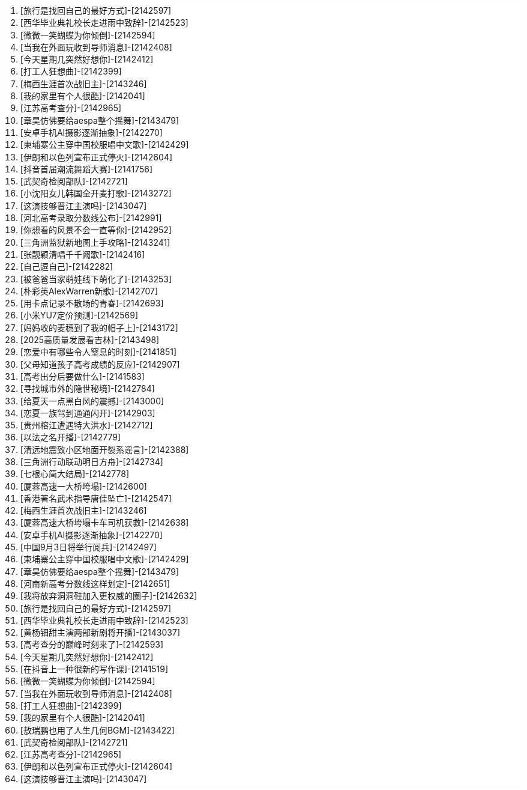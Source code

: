 1. [旅行是找回自己的最好方式]-[2142597]
1. [西华毕业典礼校长走进雨中致辞]-[2142523]
1. [微微一笑蝴蝶为你倾倒]-[2142594]
1. [当我在外面玩收到导师消息]-[2142408]
1. [今天星期几突然好想你]-[2142412]
1. [打工人狂想曲]-[2142399]
1. [梅西生涯首次战旧主]-[2143246]
1. [我的家里有个人很酷]-[2142041]
1. [江苏高考查分]-[2142965]
1. [章昊仿佛要给aespa整个摇舞]-[2143479]
1. [安卓手机AI摄影逐渐抽象]-[2142270]
1. [柬埔寨公主穿中国校服唱中文歌]-[2142429]
1. [伊朗和以色列宣布正式停火]-[2142604]
1. [抖音首届潮流舞蹈大赛]-[2141756]
1. [武契奇检阅部队]-[2142721]
1. [小沈阳女儿韩国全开麦打歌]-[2143272]
1. [这演技够晋江主演吗]-[2143047]
1. [河北高考录取分数线公布]-[2142991]
1. [你想看的风景不会一直等你]-[2142952]
1. [三角洲监狱新地图上手攻略]-[2143241]
1. [张靓颖清唱千千阙歌]-[2142416]
1. [自己逗自己]-[2142282]
1. [被爸爸当家萌娃线下萌化了]-[2143253]
1. [朴彩英AlexWarren新歌]-[2142707]
1. [用卡点记录不散场的青春]-[2142693]
1. [小米YU7定价预测]-[2142569]
1. [妈妈收的麦穗到了我的帽子上]-[2143172]
1. [2025高质量发展看吉林]-[2143498]
1. [恋爱中有哪些令人窒息的时刻]-[2141851]
1. [父母知道孩子高考成绩的反应]-[2142907]
1. [高考出分后要做什么]-[2141583]
1. [寻找城市外的隐世秘境]-[2142784]
1. [给夏天一点黑白风的震撼]-[2143000]
1. [恋夏一族驾到通通闪开]-[2142903]
1. [贵州榕江遭遇特大洪水]-[2142712]
1. [以法之名开播]-[2142779]
1. [清远地震致小区地面开裂系谣言]-[2142388]
1. [三角洲行动联动明日方舟]-[2142734]
1. [七根心简大结局]-[2142778]
1. [厦蓉高速一大桥垮塌]-[2142600]
1. [香港著名武术指导唐佳坠亡]-[2142547]
1. [梅西生涯首次战旧主]-[2143246]
1. [厦蓉高速大桥垮塌卡车司机获救]-[2142638]
1. [安卓手机AI摄影逐渐抽象]-[2142270]
1. [中国9月3日将举行阅兵]-[2142497]
1. [柬埔寨公主穿中国校服唱中文歌]-[2142429]
1. [章昊仿佛要给aespa整个摇舞]-[2143479]
1. [河南新高考分数线这样划定]-[2142651]
1. [我将放弃洞洞鞋加入更权威的圈子]-[2142632]
1. [旅行是找回自己的最好方式]-[2142597]
1. [西华毕业典礼校长走进雨中致辞]-[2142523]
1. [黄杨钿甜主演两部新剧将开播]-[2143037]
1. [高考查分的巅峰时刻来了]-[2142593]
1. [今天星期几突然好想你]-[2142412]
1. [在抖音上一种很新的写作课]-[2141519]
1. [微微一笑蝴蝶为你倾倒]-[2142594]
1. [当我在外面玩收到导师消息]-[2142408]
1. [打工人狂想曲]-[2142399]
1. [我的家里有个人很酷]-[2142041]
1. [敖瑞鹏也用了人生几何BGM]-[2143422]
1. [武契奇检阅部队]-[2142721]
1. [江苏高考查分]-[2142965]
1. [伊朗和以色列宣布正式停火]-[2142604]
1. [这演技够晋江主演吗]-[2143047]